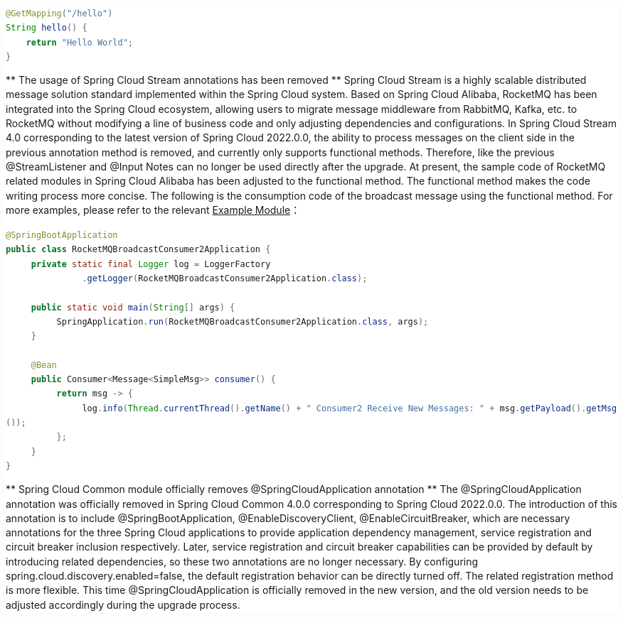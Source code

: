 ```java
@GetMapping("/hello")
String hello() {
    return "Hello World";
}
```

** The usage of Spring Cloud Stream annotations has been removed **
Spring Cloud Stream is a highly scalable distributed message solution standard implemented within the Spring Cloud system. Based on Spring Cloud Alibaba, RocketMQ has been integrated into the Spring Cloud ecosystem, allowing users to migrate message middleware from RabbitMQ, Kafka, etc. to RocketMQ without modifying a line of business code and only adjusting dependencies and configurations. In Spring Cloud Stream 4.0 corresponding to the latest version of Spring Cloud 2022.0.0, the ability to process messages on the client side in the previous annotation method is removed, and currently only supports functional methods.
Therefore, like the previous @StreamListener and @Input Notes can no longer be used directly after the upgrade. At present, the sample code of RocketMQ related modules in Spring Cloud Alibaba has been adjusted to the functional method. The functional method makes the code writing process more concise. The following is the consumption code of the broadcast message using the functional method. For more examples, please refer to the relevant [Example Module](https://github.com/alibaba/spring-cloud-alibaba/tree/2022.x/spring-cloud-alibaba-examples/rocketmq-example)：

```java
@SpringBootApplication
public class RocketMQBroadcastConsumer2Application {
     private static final Logger log = LoggerFactory
               .getLogger(RocketMQBroadcastConsumer2Application.class);

     public static void main(String[] args) {
          SpringApplication.run(RocketMQBroadcastConsumer2Application.class, args);
     }

     @Bean
     public Consumer<Message<SimpleMsg>> consumer() {
          return msg -> {
               log.info(Thread.currentThread().getName() + " Consumer2 Receive New Messages: " + msg.getPayload().getMsg());
          };
     }
}
```

** Spring Cloud Common module officially removes @SpringCloudApplication annotation **
The @SpringCloudApplication annotation was officially removed in Spring Cloud Common 4.0.0 corresponding to Spring Cloud 2022.0.0. The introduction of this annotation is to include @SpringBootApplication, @EnableDiscoveryClient, @EnableCircuitBreaker, which are necessary annotations for the three Spring Cloud applications to provide application dependency management, service registration and circuit breaker inclusion respectively. Later, service registration and circuit breaker capabilities can be provided by default by introducing related dependencies, so these two annotations are no longer necessary. By configuring spring.cloud.discovery.enabled=false, the default registration behavior can be directly turned off. The related registration method is more flexible. This time @SpringCloudApplication is officially removed in the new version, and the old version needs to be adjusted accordingly during the upgrade process.
